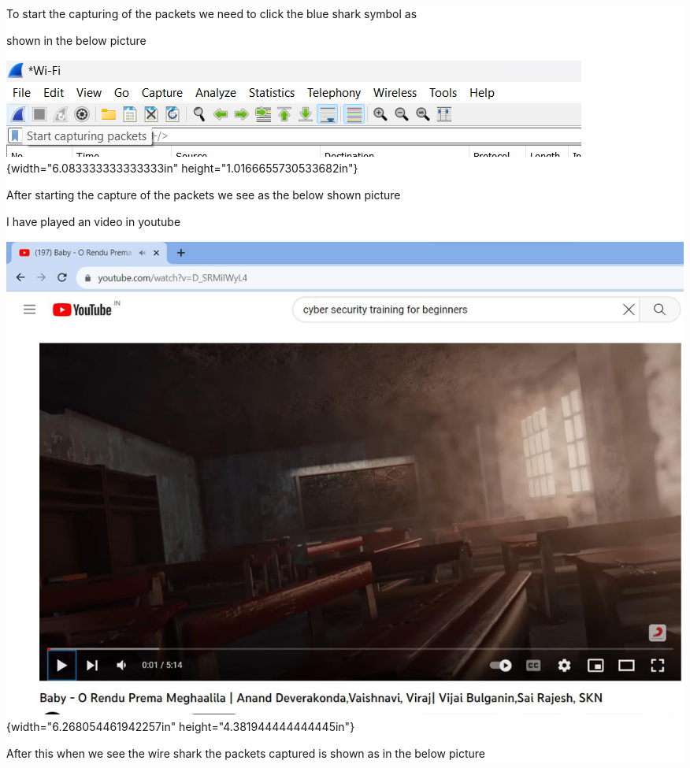 To start the capturing of the packets we need to click the blue shark
symbol as

shown in the below picture

![](vertopal_2c1291c7ae234662801c6ee331d51c8f/media/image15.png){width="6.083333333333333in"
height="1.0166655730533682in"}

After starting the capture of the packets we see as the below shown
picture

I have played an video in youtube

![](vertopal_2c1291c7ae234662801c6ee331d51c8f/media/image16.png){width="6.268054461942257in"
height="4.381944444444445in"}

After this when we see the wire shark the packets captured is shown as
in the below picture
